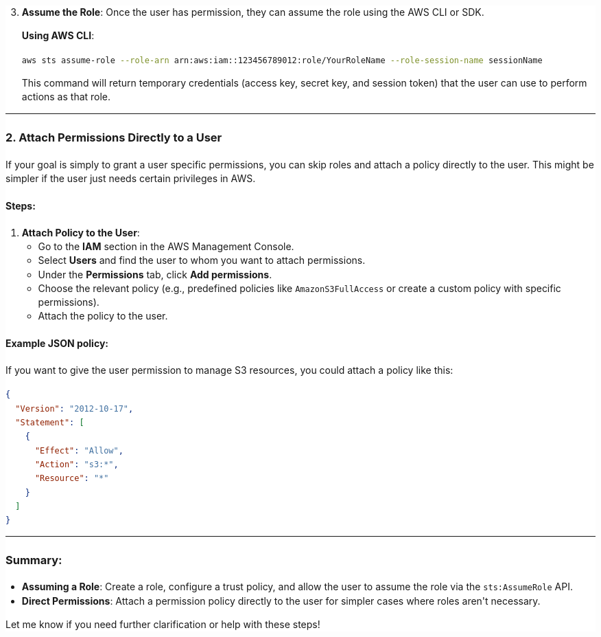 3. **Assume the Role**:
   Once the user has permission, they can assume the role using the AWS CLI or SDK.

   **Using AWS CLI**:
   ```bash
   aws sts assume-role --role-arn arn:aws:iam::123456789012:role/YourRoleName --role-session-name sessionName
   ```

   This command will return temporary credentials (access key, secret key, and session token) that the user can use to perform actions as that role.

---

### 2. Attach Permissions Directly to a User

If your goal is simply to grant a user specific permissions, you can skip roles and attach a policy directly to the user. This might be simpler if the user just needs certain privileges in AWS.

#### Steps:
1. **Attach Policy to the User**:
   - Go to the **IAM** section in the AWS Management Console.
   - Select **Users** and find the user to whom you want to attach permissions.
   - Under the **Permissions** tab, click **Add permissions**.
   - Choose the relevant policy (e.g., predefined policies like `AmazonS3FullAccess` or create a custom policy with specific permissions).
   - Attach the policy to the user.

#### Example JSON policy:
If you want to give the user permission to manage S3 resources, you could attach a policy like this:
```json
{
  "Version": "2012-10-17",
  "Statement": [
    {
      "Effect": "Allow",
      "Action": "s3:*",
      "Resource": "*"
    }
  ]
}
```

---

### Summary:
- **Assuming a Role**: Create a role, configure a trust policy, and allow the user to assume the role via the `sts:AssumeRole` API.
- **Direct Permissions**: Attach a permission policy directly to the user for simpler cases where roles aren't necessary.

Let me know if you need further clarification or help with these steps!
